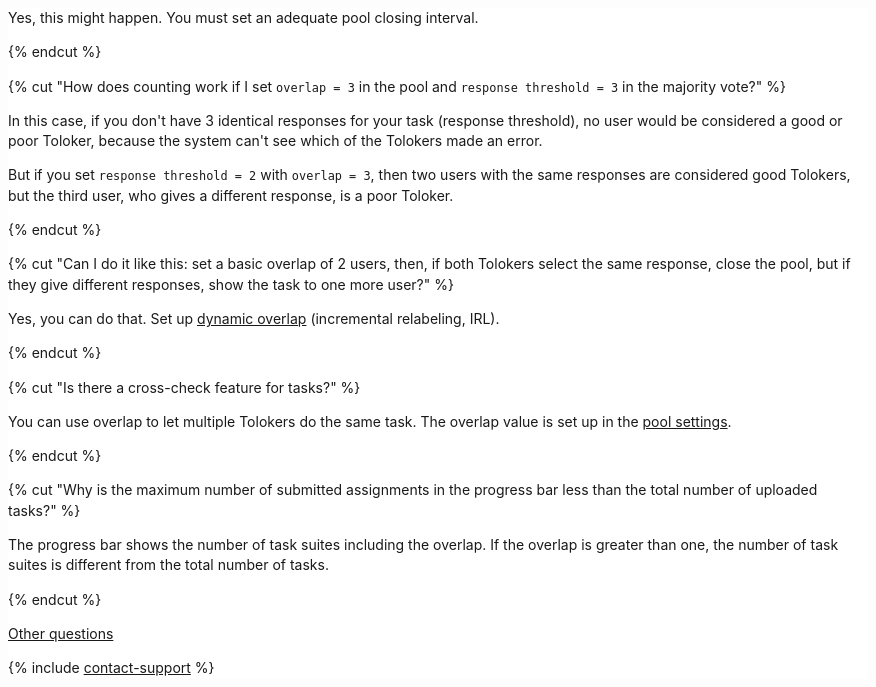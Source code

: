 Yes, this might happen. You must set an adequate pool closing interval.

{% endcut %}

{% cut "How does counting work if I set `overlap = 3` in the pool and `response threshold = 3` in the majority vote?" %}

In this case, if you don't have 3 identical responses for your task (response threshold), no user would be considered a good or poor Toloker, because the system can't see which of the Tolokers made an error.

But if you set `response threshold = 2` with `overlap = 3`, then two users with the same responses are considered good Tolokers, but the third user, who gives a different response, is a poor Toloker.

{% endcut %}

{% cut "Can I do it like this: set a basic overlap of 2 users, then, if both Tolokers select the same response, close the pool, but if they give different responses, show the task to one more user?" %}

Yes, you can do that. Set up [dynamic overlap](../concepts/dynamic-overlap.md) (incremental relabeling, IRL).

{% endcut %}

{% cut "Is there a cross-check feature for tasks?" %}

You can use overlap to let multiple Tolokers do the same task. The overlap value is set up in the [pool settings](../concepts/pool-edit.md).

{% endcut %}

{% cut "Why is the maximum number of submitted assignments in the progress bar less than the total number of uploaded tasks?" %}

The progress bar shows the number of task suites including the overlap. If the overlap is greater than one, the number of task suites is different from the total number of tasks.

{% endcut %}

[Other questions](support.md#help)

{% include [contact-support](../_includes/contact-support-project-setting.md) %}